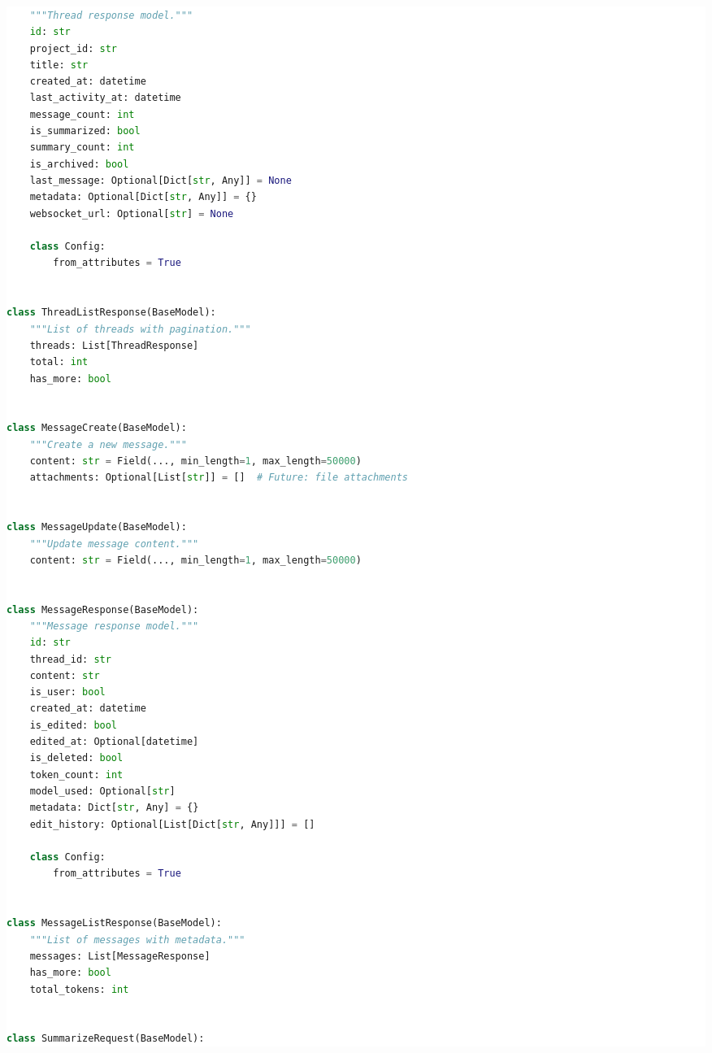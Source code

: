 ```python
    """Thread response model."""
    id: str
    project_id: str
    title: str
    created_at: datetime
    last_activity_at: datetime
    message_count: int
    is_summarized: bool
    summary_count: int
    is_archived: bool
    last_message: Optional[Dict[str, Any]] = None
    metadata: Optional[Dict[str, Any]] = {}
    websocket_url: Optional[str] = None

    class Config:
        from_attributes = True


class ThreadListResponse(BaseModel):
    """List of threads with pagination."""
    threads: List[ThreadResponse]
    total: int
    has_more: bool


class MessageCreate(BaseModel):
    """Create a new message."""
    content: str = Field(..., min_length=1, max_length=50000)
    attachments: Optional[List[str]] = []  # Future: file attachments


class MessageUpdate(BaseModel):
    """Update message content."""
    content: str = Field(..., min_length=1, max_length=50000)


class MessageResponse(BaseModel):
    """Message response model."""
    id: str
    thread_id: str
    content: str
    is_user: bool
    created_at: datetime
    is_edited: bool
    edited_at: Optional[datetime]
    is_deleted: bool
    token_count: int
    model_used: Optional[str]
    metadata: Dict[str, Any] = {}
    edit_history: Optional[List[Dict[str, Any]]] = []

    class Config:
        from_attributes = True


class MessageListResponse(BaseModel):
    """List of messages with metadata."""
    messages: List[MessageResponse]
    has_more: bool
    total_tokens: int


class SummarizeRequest(BaseModel):
```